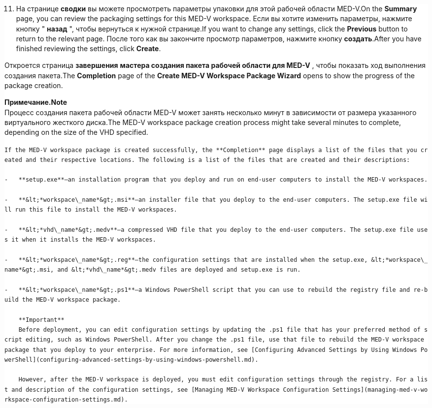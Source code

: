 11. <span data-ttu-id="3dc18-232">На странице **сводки** вы можете просмотреть параметры упаковки для этой рабочей области MED-V.</span><span class="sxs-lookup"><span data-stu-id="3dc18-232">On the **Summary** page, you can review the packaging settings for this MED-V workspace.</span></span> <span data-ttu-id="3dc18-233">Если вы хотите изменить параметры, нажмите кнопку " **назад** ", чтобы вернуться к нужной странице.</span><span class="sxs-lookup"><span data-stu-id="3dc18-233">If you want to change any settings, click the **Previous** button to return to the relevant page.</span></span> <span data-ttu-id="3dc18-234">После того как вы закончите просмотр параметров, нажмите кнопку **создать**.</span><span class="sxs-lookup"><span data-stu-id="3dc18-234">After you have finished reviewing the settings, click **Create**.</span></span>

   <span data-ttu-id="3dc18-235">Откроется страница **завершения** **мастера создания пакета рабочей области для MED-V** , чтобы показать ход выполнения создания пакета.</span><span class="sxs-lookup"><span data-stu-id="3dc18-235">The **Completion** page of the **Create MED-V Workspace Package Wizard** opens to show the progress of the package creation.</span></span>

   **<span data-ttu-id="3dc18-236">Примечание.</span><span class="sxs-lookup"><span data-stu-id="3dc18-236">Note</span></span>**  
   <span data-ttu-id="3dc18-237">Процесс создания пакета рабочей области MED-V может занять несколько минут в зависимости от размера указанного виртуального жесткого диска.</span><span class="sxs-lookup"><span data-stu-id="3dc18-237">The MED-V workspace package creation process might take several minutes to complete, depending on the size of the VHD specified.</span></span>



~~~
If the MED-V workspace package is created successfully, the **Completion** page displays a list of the files that you created and their respective locations. The following is a list of the files that are created and their descriptions:

-   **setup.exe**—an installation program that you deploy and run on end-user computers to install the MED-V workspaces.

-   **&lt;*workspace\_name*&gt;.msi**—an installer file that you deploy to the end-user computers. The setup.exe file will run this file to install the MED-V workspaces.

-   **&lt;*vhd\_name*&gt;.medv**—a compressed VHD file that you deploy to the end-user computers. The setup.exe file uses it when it installs the MED-V workspaces.

-   **&lt;*workspace\_name*&gt;.reg**—the configuration settings that are installed when the setup.exe, &lt;*workspace\_name*&gt;.msi, and &lt;*vhd\_name*&gt;.medv files are deployed and setup.exe is run.

-   **&lt;*workspace\_name*&gt;.ps1**—a Windows PowerShell script that you can use to rebuild the registry file and re-build the MED-V workspace package.

    **Important**  
    Before deployment, you can edit configuration settings by updating the .ps1 file that has your preferred method of script editing, such as Windows PowerShell. After you change the .ps1 file, use that file to rebuild the MED-V workspace package that you deploy to your enterprise. For more information, see [Configuring Advanced Settings by Using Windows PowerShell](configuring-advanced-settings-by-using-windows-powershell.md).

    However, after the MED-V workspace is deployed, you must edit configuration settings through the registry. For a list and description of the configuration settings, see [Managing MED-V Workspace Configuration Settings](managing-med-v-workspace-configuration-settings.md).
~~~
